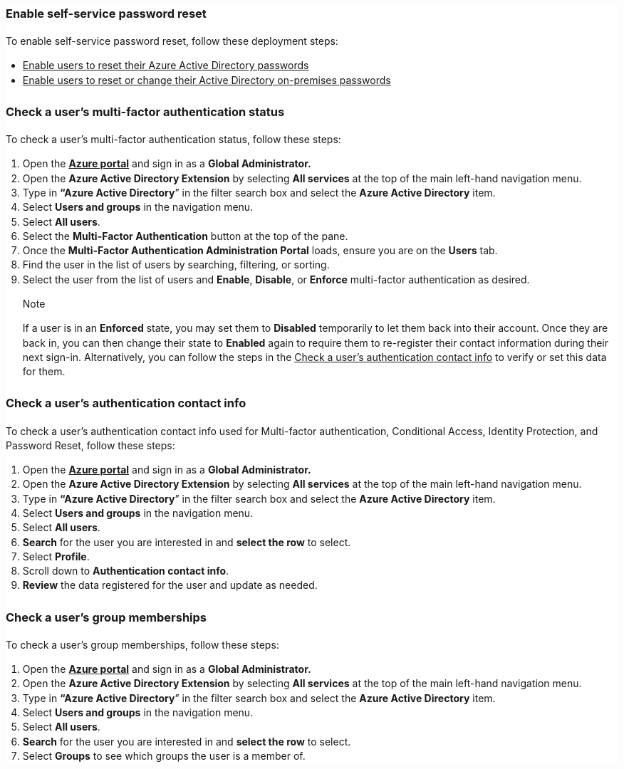 ### Enable self-service password reset
To enable self-service password reset, follow these deployment steps:
-   [Enable users to reset their Azure Active Directory passwords](https://docs.microsoft.com/azure/active-directory/active-directory-passwords-getting-started)
-   [Enable users to reset or change their Active Directory on-premises passwords](https://docs.microsoft.com/azure/active-directory/active-directory-passwords-getting-started)

### Check a user’s multi-factor authentication status
To check a user’s multi-factor authentication status, follow these steps:
1. Open the [**Azure portal**](https://portal.azure.com/) and sign in as a **Global Administrator.**
2. Open the **Azure Active Directory Extension** by selecting **All services** at the top of the main left-hand navigation menu.
3. Type in **“Azure Active Directory**” in the filter search box and select the **Azure Active Directory** item.
4. Select **Users and groups** in the navigation menu.
5. Select **All users**.
6. Select the **Multi-Factor Authentication** button at the top of the pane.
7. Once the **Multi-Factor Authentication Administration Portal** loads, ensure you are on the **Users** tab.
8. Find the user in the list of users by searching, filtering, or sorting.
9. Select the user from the list of users and **Enable**, **Disable**, or **Enforce** multi-factor authentication as desired.
   >[!NOTE]
   >If a user is in an **Enforced** state, you may set them to **Disabled** temporarily to let them back into their account. Once they are back in, you can then change their state to **Enabled** again to require them to re-register their contact information during their next sign-in. Alternatively, you can follow the steps in the [Check a user’s authentication contact info](#check-a-users-authentication-contact-info) to verify or set this data for them.

### Check a user’s authentication contact info
To check a user’s authentication contact info used for Multi-factor authentication, Conditional Access, Identity Protection, and Password Reset, follow these steps:
1.  Open the [**Azure portal**](https://portal.azure.com/) and sign in as a **Global Administrator.**
2.  Open the **Azure Active Directory Extension** by selecting **All services** at the top of the main left-hand navigation menu.
3.  Type in **“Azure Active Directory**” in the filter search box and select the **Azure Active Directory** item.
4.  Select **Users and groups** in the navigation menu.
5.  Select **All users**.
6.  **Search** for the user you are interested in and **select the row** to select.
7.  Select **Profile**.
8.  Scroll down to **Authentication contact info**.
9.  **Review** the data registered for the user and update as needed.

### Check a user’s group memberships
To check a user’s group memberships, follow these steps:
1.  Open the [**Azure portal**](https://portal.azure.com/) and sign in as a **Global Administrator.**
2.  Open the **Azure Active Directory Extension** by selecting **All services** at the top of the main left-hand navigation menu.
3.  Type in **“Azure Active Directory**” in the filter search box and select the **Azure Active Directory** item.
4.  Select **Users and groups** in the navigation menu.
5.  Select **All users**.
6.  **Search** for the user you are interested in and **select the row** to select.
7.  Select **Groups** to see which groups the user is a member of.
